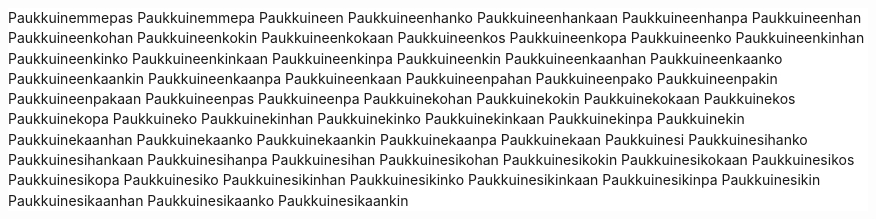 Paukkuinemmepas
Paukkuinemmepa
Paukkuineen
Paukkuineenhanko
Paukkuineenhankaan
Paukkuineenhanpa
Paukkuineenhan
Paukkuineenkohan
Paukkuineenkokin
Paukkuineenkokaan
Paukkuineenkos
Paukkuineenkopa
Paukkuineenko
Paukkuineenkinhan
Paukkuineenkinko
Paukkuineenkinkaan
Paukkuineenkinpa
Paukkuineenkin
Paukkuineenkaanhan
Paukkuineenkaanko
Paukkuineenkaankin
Paukkuineenkaanpa
Paukkuineenkaan
Paukkuineenpahan
Paukkuineenpako
Paukkuineenpakin
Paukkuineenpakaan
Paukkuineenpas
Paukkuineenpa
Paukkuinekohan
Paukkuinekokin
Paukkuinekokaan
Paukkuinekos
Paukkuinekopa
Paukkuineko
Paukkuinekinhan
Paukkuinekinko
Paukkuinekinkaan
Paukkuinekinpa
Paukkuinekin
Paukkuinekaanhan
Paukkuinekaanko
Paukkuinekaankin
Paukkuinekaanpa
Paukkuinekaan
Paukkuinesi
Paukkuinesihanko
Paukkuinesihankaan
Paukkuinesihanpa
Paukkuinesihan
Paukkuinesikohan
Paukkuinesikokin
Paukkuinesikokaan
Paukkuinesikos
Paukkuinesikopa
Paukkuinesiko
Paukkuinesikinhan
Paukkuinesikinko
Paukkuinesikinkaan
Paukkuinesikinpa
Paukkuinesikin
Paukkuinesikaanhan
Paukkuinesikaanko
Paukkuinesikaankin